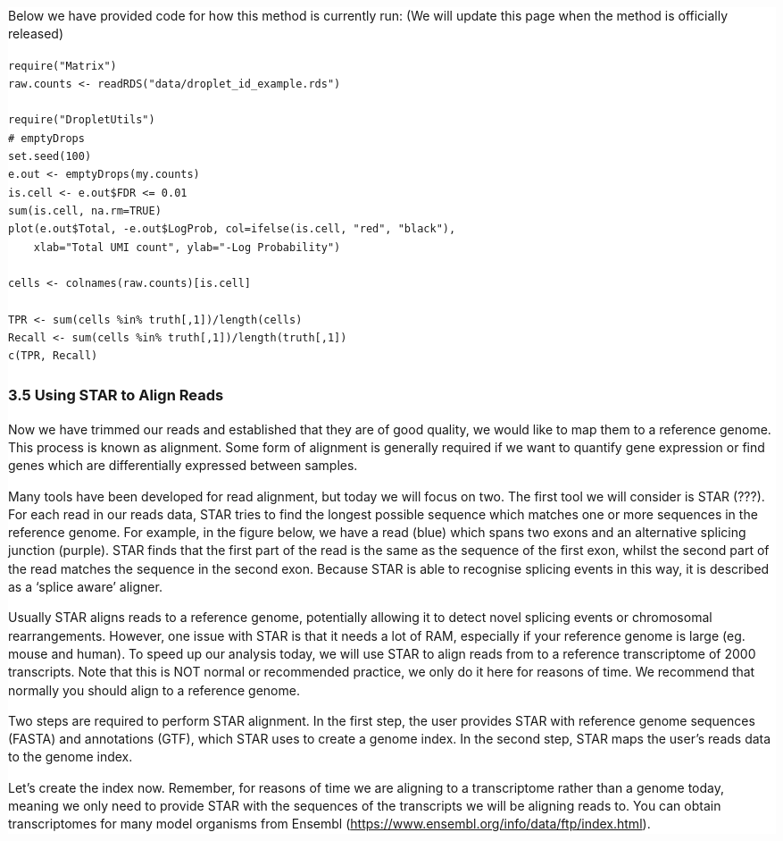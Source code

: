 Below we have provided code for how this method is currently run: (We will update this page when the method is officially released)

```
require("Matrix")
raw.counts <- readRDS("data/droplet_id_example.rds")

require("DropletUtils")
# emptyDrops
set.seed(100)
e.out <- emptyDrops(my.counts)
is.cell <- e.out$FDR <= 0.01
sum(is.cell, na.rm=TRUE)
plot(e.out$Total, -e.out$LogProb, col=ifelse(is.cell, "red", "black"),
    xlab="Total UMI count", ylab="-Log Probability")

cells <- colnames(raw.counts)[is.cell]

TPR <- sum(cells %in% truth[,1])/length(cells)
Recall <- sum(cells %in% truth[,1])/length(truth[,1])
c(TPR, Recall)
```

### 3.5 Using STAR to Align Reads

Now we have trimmed our reads and established that they are of good quality, we would like to map them to a reference genome. This process is known as alignment. Some form of alignment is generally required if we want to quantify gene expression or find genes which are differentially expressed between samples.

Many tools have been developed for read alignment, but today we will focus on two. The first tool we will consider is STAR (???). For each read in our reads data, STAR tries to find the longest possible sequence which matches one or more sequences in the reference genome. For example, in the figure below, we have a read (blue) which spans two exons and an alternative splicing junction (purple). STAR finds that the first part of the read is the same as the sequence of the first exon, whilst the second part of the read matches the sequence in the second exon. Because STAR is able to recognise splicing events in this way, it is described as a ‘splice aware’ aligner.

Usually STAR aligns reads to a reference genome, potentially allowing it to detect novel splicing events or chromosomal rearrangements. However, one issue with STAR is that it needs a lot of RAM, especially if your reference genome is large (eg. mouse and human). To speed up our analysis today, we will use STAR to align reads from to a reference transcriptome of 2000 transcripts. Note that this is NOT normal or recommended practice, we only do it here for reasons of time. We recommend that normally you should align to a reference genome.

Two steps are required to perform STAR alignment. In the first step, the user provides STAR with reference genome sequences (FASTA) and annotations (GTF), which STAR uses to create a genome index. In the second step, STAR maps the user’s reads data to the genome index.

Let’s create the index now. Remember, for reasons of time we are aligning to a transcriptome rather than a genome today, meaning we only need to provide STAR with the sequences of the transcripts we will be aligning reads to. You can obtain transcriptomes for many model organisms from Ensembl (https://www.ensembl.org/info/data/ftp/index.html).
